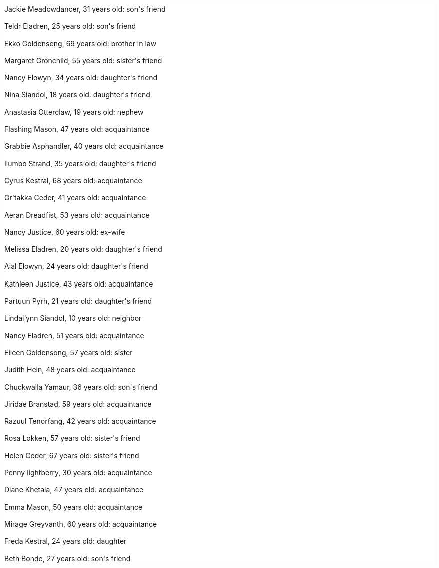 Jackie Meadowdancer, 31 years old: son's friend

Teldr Eladren, 25 years old: son's friend

Ekko Goldensong, 69 years old: brother in law

Margaret Gronchild, 55 years old: sister's friend

Nancy Elowyn, 34 years old: daughter's friend

Nina Siandol, 18 years old: daughter's friend

Anastasia Otterclaw, 19 years old: nephew

Flashing Mason, 47 years old: acquaintance

Grabbie Asphandler, 40 years old: acquaintance

Ilumbo Strand, 35 years old: daughter's friend

Cyrus Kestral, 68 years old: acquaintance

Gr'takka Ceder, 41 years old: acquaintance

Aeran Dreadfist, 53 years old: acquaintance

Nancy Justice, 60 years old: ex-wife

Melissa Eladren, 20 years old: daughter's friend

Aial Elowyn, 24 years old: daughter's friend

Kathleen Justice, 43 years old: acquaintance

Partuun Pyrh, 21 years old: daughter's friend

Lindal‘ynn Siandol, 10 years old: neighbor

Nancy Eladren, 51 years old: acquaintance

Eileen Goldensong, 57 years old: sister

Judith Hein, 48 years old: acquaintance

Chuckwalla Yamaur, 36 years old: son's friend

Jiridae Branstad, 59 years old: acquaintance

Razuul Tenorfang, 42 years old: acquaintance

Rosa Lokken, 57 years old: sister's friend

Helen Ceder, 67 years old: sister's friend

Penny lightberry, 30 years old: acquaintance

Diane Khetala, 47 years old: acquaintance

Emma Mason, 50 years old: acquaintance

Mirage Greyvanth, 60 years old: acquaintance

Freda Kestral, 24 years old: daughter

Beth Bonde, 27 years old: son's friend
